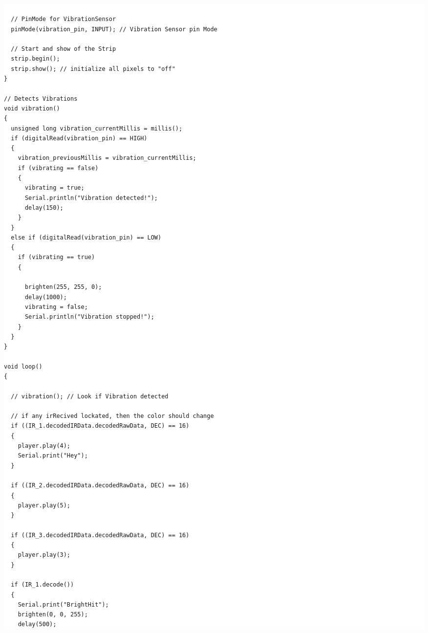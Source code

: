 ```arduino

  // PinMode for VibrationSensor
  pinMode(vibration_pin, INPUT); // Vibration Sensor pin Mode

  // Start and show of the Strip
  strip.begin();
  strip.show(); // initialize all pixels to "off"
}

// Detects Vibrations
void vibration()
{
  unsigned long vibration_currentMillis = millis();
  if (digitalRead(vibration_pin) == HIGH)
  {
    vibration_previousMillis = vibration_currentMillis;
    if (vibrating == false)
    {
      vibrating = true;
      Serial.println("Vibration detected!");
      delay(150);
    }
  }
  else if (digitalRead(vibration_pin) == LOW)
  {
    if (vibrating == true)
    {

      brighten(255, 255, 0);
      delay(1000);
      vibrating = false;
      Serial.println("Vibration stopped!");
    }
  }
}

void loop()
{

  // vibration(); // Look if Vibration detected

  // if any irRecived lockated, then the color should change
  if ((IR_1.decodedIRData.decodedRawData, DEC) == 16)
  {
    player.play(4);
    Serial.print("Hey");
  }

  if ((IR_2.decodedIRData.decodedRawData, DEC) == 16)
  {
    player.play(5);
  }

  if ((IR_3.decodedIRData.decodedRawData, DEC) == 16)
  {
    player.play(3);
  }

  if (IR_1.decode())
  {
    Serial.print("BrightHit");
    brighten(0, 0, 255);
    delay(500);
```
